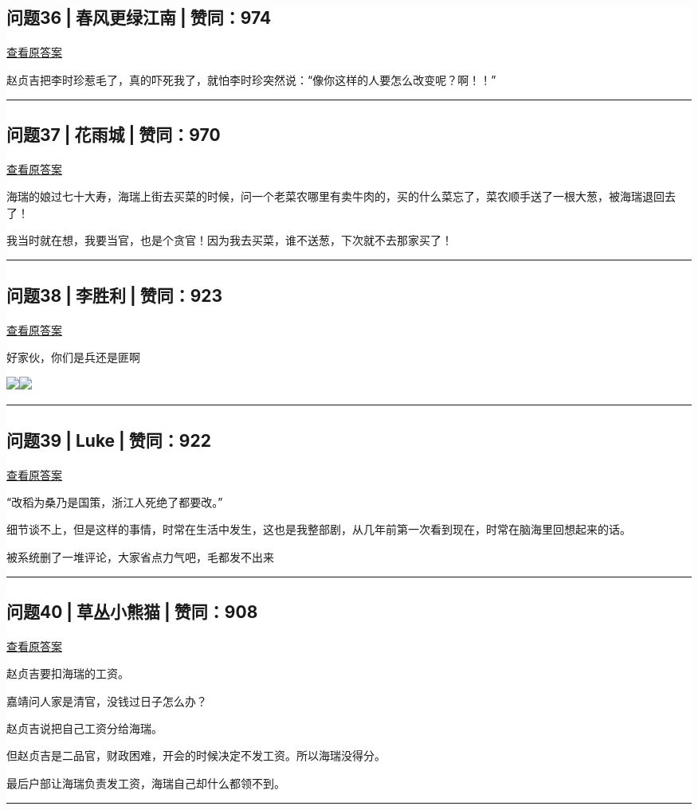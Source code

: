 
## 问题36 | 春风更绿江南 | 赞同：974

[查看原答案](https://www.zhihu.com/question/603826224/answer/3530533708)

赵贞吉把李时珍惹毛了，真的吓死我了，就怕李时珍突然说：“像你这样的人要怎么改变呢？啊！！”

---

## 问题37 | 花雨城 | 赞同：970

[查看原答案](https://www.zhihu.com/question/603826224/answer/3094753821)

海瑞的娘过七十大寿，海瑞上街去买菜的时候，问一个老菜农哪里有卖牛肉的，买的什么菜忘了，菜农顺手送了一根大葱，被海瑞退回去了！

我当时就在想，我要当官，也是个贪官！因为我去买菜，谁不送葱，下次就不去那家买了！

---

## 问题38 | 李胜利 | 赞同：923

[查看原答案](https://www.zhihu.com/question/603826224/answer/3058908748)

好家伙，你们是兵还是匪啊

![](https://pica.zhimg.com/50/v2-e8151225c7f68eaac758452ba021e90a_720w.jpg?source=1def8aca)![](https://pica.zhimg.com/80/v2-e8151225c7f68eaac758452ba021e90a_720w.webp?source=1def8aca)

---

## 问题39 | Luke | 赞同：922

[查看原答案](https://www.zhihu.com/question/603826224/answer/3059823332)

“改稻为桑乃是国策，浙江人死绝了都要改。”

细节谈不上，但是这样的事情，时常在生活中发生，这也是我整部剧，从几年前第一次看到现在，时常在脑海里回想起来的话。

被系统删了一堆评论，大家省点力气吧，毛都发不出来

---

## 问题40 | 草丛小熊猫 | 赞同：908

[查看原答案](https://www.zhihu.com/question/603826224/answer/3635713399)

赵贞吉要扣海瑞的工资。

嘉靖问人家是清官，没钱过日子怎么办？

赵贞吉说把自己工资分给海瑞。

但赵贞吉是二品官，财政困难，开会的时候决定不发工资。所以海瑞没得分。

最后户部让海瑞负责发工资，海瑞自己却什么都领不到。

---------------------------------------------
